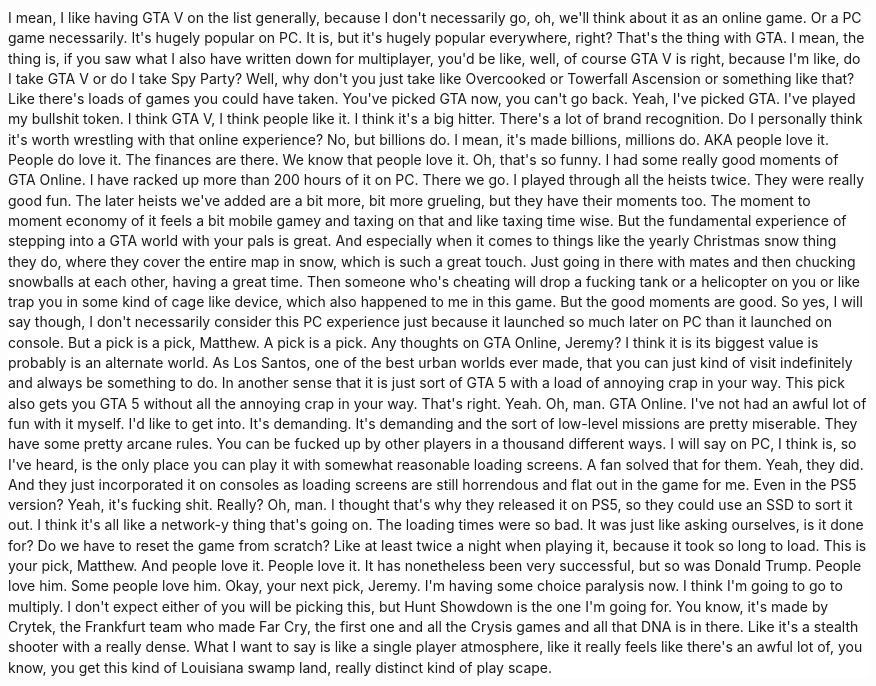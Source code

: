 I mean, I like having GTA V on the list generally, because I don't necessarily go, oh, we'll think about it as an online game.
Or a PC game necessarily.
It's hugely popular on PC.
It is, but it's hugely popular everywhere, right? That's the thing with GTA.
I mean, the thing is, if you saw what I also have written down for multiplayer, you'd be like, well, of course GTA V is right, because I'm like, do I take GTA V or do I take Spy Party?
Well, why don't you just take like Overcooked or Towerfall Ascension or something like that? Like there's loads of games you could have taken. You've picked GTA now, you can't go back.
Yeah, I've picked GTA. I've played my bullshit token. I think GTA V, I think people like it.
I think it's a big hitter. There's a lot of brand recognition. Do I personally think it's worth wrestling with that online experience?
No, but billions do. I mean, it's made billions, millions do.
AKA people love it.
People do love it. The finances are there. We know that people love it.
Oh, that's so funny. I had some really good moments of GTA Online. I have racked up more than 200 hours of it on PC.
There we go.
I played through all the heists twice. They were really good fun. The later heists we've added are a bit more, bit more grueling, but they have their moments too.
The moment to moment economy of it feels a bit mobile gamey and taxing on that and like taxing time wise. But the fundamental experience of stepping into a GTA world with your pals is great. And especially when it comes to things like the yearly Christmas snow thing they do, where they cover the entire map in snow, which is such a great touch.
Just going in there with mates and then chucking snowballs at each other, having a great time. Then someone who's cheating will drop a fucking tank or a helicopter on you or like trap you in some kind of cage like device, which also happened to me in this game. But the good moments are good.
So yes, I will say though, I don't necessarily consider this PC experience just because it launched so much later on PC than it launched on console. But a pick is a pick, Matthew. A pick is a pick.
Any thoughts on GTA Online, Jeremy?
I think it is its biggest value is probably is an alternate world. As Los Santos, one of the best urban worlds ever made, that you can just kind of visit indefinitely and always be something to do. In another sense that it is just sort of GTA 5 with a load of annoying crap in your way.
This pick also gets you GTA 5 without all the annoying crap in your way.
That's right. Yeah. Oh, man.
GTA Online. I've not had an awful lot of fun with it myself. I'd like to get into.
It's demanding.
It's demanding and the sort of low-level missions are pretty miserable. They have some pretty arcane rules. You can be fucked up by other players in a thousand different ways.
I will say on PC, I think is, so I've heard, is the only place you can play it with somewhat reasonable loading screens. A fan solved that for them.
Yeah, they did.
And they just incorporated it on consoles as loading screens are still horrendous and flat out in the game for me.
Even in the PS5 version?
Yeah, it's fucking shit.
Really? Oh, man. I thought that's why they released it on PS5, so they could use an SSD to sort it out.
I think it's all like a network-y thing that's going on. The loading times were so bad. It was just like asking ourselves, is it done for?
Do we have to reset the game from scratch? Like at least twice a night when playing it, because it took so long to load. This is your pick, Matthew.
And people love it.
People love it. It has nonetheless been very successful, but so was Donald Trump.
People love him.
Some people love him. Okay, your next pick, Jeremy.
I'm having some choice paralysis now. I think I'm going to go to multiply. I don't expect either of you will be picking this, but Hunt Showdown is the one I'm going for.
You know, it's made by Crytek, the Frankfurt team who made Far Cry, the first one and all the Crysis games and all that DNA is in there. Like it's a stealth shooter with a really dense. What I want to say is like a single player atmosphere, like it really feels like there's an awful lot of, you know, you get this kind of Louisiana swamp land, really distinct kind of play scape.